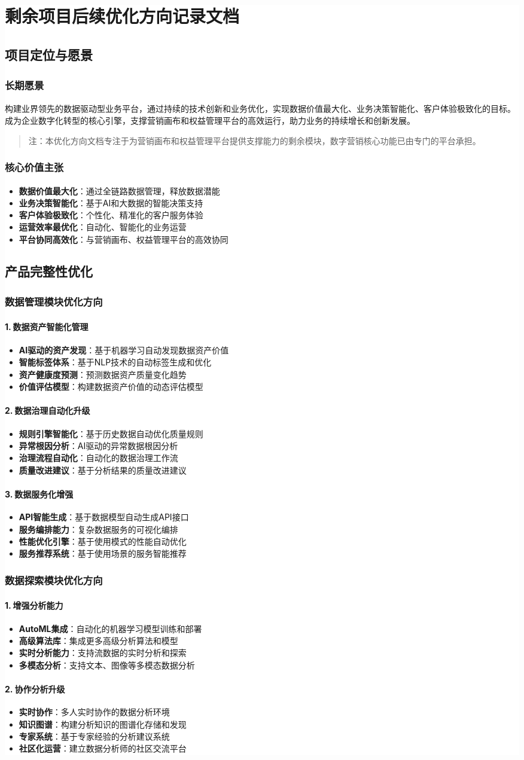 # 剩余项目后续优化方向记录文档

## 项目定位与愿景

### 长期愿景
构建业界领先的数据驱动型业务平台，通过持续的技术创新和业务优化，实现数据价值最大化、业务决策智能化、客户体验极致化的目标。成为企业数字化转型的核心引擎，支撑营销画布和权益管理平台的高效运行，助力业务的持续增长和创新发展。

> 注：本优化方向文档专注于为营销画布和权益管理平台提供支撑能力的剩余模块，数字营销核心功能已由专门的平台承担。

### 核心价值主张
- **数据价值最大化**：通过全链路数据管理，释放数据潜能
- **业务决策智能化**：基于AI和大数据的智能决策支持
- **客户体验极致化**：个性化、精准化的客户服务体验
- **运营效率最优化**：自动化、智能化的业务运营
- **平台协同高效化**：与营销画布、权益管理平台的高效协同

## 产品完整性优化

### 数据管理模块优化方向

#### 1. 数据资产智能化管理
- **AI驱动的资产发现**：基于机器学习自动发现数据资产价值
- **智能标签体系**：基于NLP技术的自动标签生成和优化
- **资产健康度预测**：预测数据资产质量变化趋势
- **价值评估模型**：构建数据资产价值的动态评估模型

#### 2. 数据治理自动化升级
- **规则引擎智能化**：基于历史数据自动优化质量规则
- **异常根因分析**：AI驱动的异常数据根因分析
- **治理流程自动化**：自动化的数据治理工作流
- **质量改进建议**：基于分析结果的质量改进建议

#### 3. 数据服务化增强
- **API智能生成**：基于数据模型自动生成API接口
- **服务编排能力**：复杂数据服务的可视化编排
- **性能优化引擎**：基于使用模式的性能自动优化
- **服务推荐系统**：基于使用场景的服务智能推荐

### 数据探索模块优化方向

#### 1. 增强分析能力
- **AutoML集成**：自动化的机器学习模型训练和部署
- **高级算法库**：集成更多高级分析算法和模型
- **实时分析能力**：支持流数据的实时分析和探索
- **多模态分析**：支持文本、图像等多模态数据分析

#### 2. 协作分析升级
- **实时协作**：多人实时协作的数据分析环境
- **知识图谱**：构建分析知识的图谱化存储和发现
- **专家系统**：基于专家经验的分析建议系统
- **社区化运营**：建立数据分析师的社区交流平台
